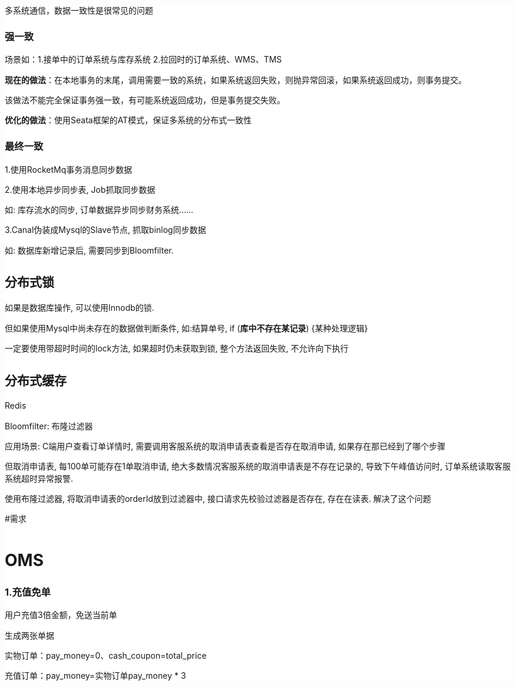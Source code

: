 多系统通信，数据一致性是很常见的问题

### 强一致

场景如：1.接单中的订单系统与库存系统 2.拉回时的订单系统、WMS、TMS

**现在的做法**：在本地事务的末尾，调用需要一致的系统，如果系统返回失败，则抛异常回滚，如果系统返回成功，则事务提交。

该做法不能完全保证事务强一致，有可能系统返回成功，但是事务提交失败。

**优化的做法**：使用Seata框架的AT模式，保证多系统的分布式一致性

### 最终一致

1.使用RocketMq事务消息同步数据

2.使用本地异步同步表, Job抓取同步数据

如: 库存流水的同步, 订单数据异步同步财务系统......

3.Canal伪装成Mysql的Slave节点, 抓取binlog同步数据

如: 数据库新增记录后, 需要同步到Bloomfilter.

## 分布式锁

如果是数据库操作, 可以使用Innodb的锁.

但如果使用Mysql中尚未存在的数据做判断条件, 如:结算单号, if (**库中不存在某记录**) {某种处理逻辑} 

一定要使用带超时时间的lock方法, 如果超时仍未获取到锁, 整个方法返回失败, 不允许向下执行

## 分布式缓存

Redis

Bloomfilter: 布隆过滤器

应用场景: C端用户查看订单详情时, 需要调用客服系统的取消申请表查看是否存在取消申请, 如果存在那已经到了哪个步骤

但取消申请表, 每100单可能存在1单取消申请, 绝大多数情况客服系统的取消申请表是不存在记录的, 导致下午峰值访问时, 订单系统读取客服系统超时异常报警.

使用布隆过滤器, 将取消申请表的orderId放到过滤器中, 接口请求先校验过滤器是否存在, 存在在读表. 解决了这个问题


#需求


# OMS

### 1.充值免单

用户充值3倍金额，免送当前单

生成两张单据

实物订单：pay_money=0、cash_coupon=total_price

充值订单：pay_money=实物订单pay_money * 3
